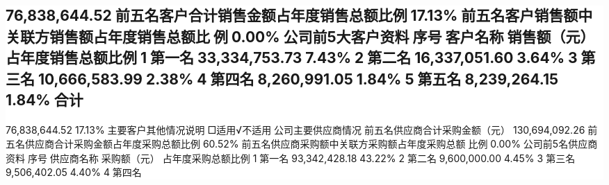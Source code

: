 76,838,644.52
前五名客户合计销售金额占年度销售总额比例
17.13%
前五名客户销售额中关联方销售额占年度销售总额比
例
0.00%
公司前5大客户资料
序号
客户名称
销售额（元）
占年度销售总额比例
1
第一名
33,334,753.73
7.43%
2
第二名
16,337,051.60
3.64%
3
第三名
10,666,583.99
2.38%
4
第四名
8,260,991.05
1.84%
5
第五名
8,239,264.15
1.84%
合计
--
76,838,644.52
17.13%
主要客户其他情况说明
□适用√不适用
公司主要供应商情况
前五名供应商合计采购金额（元）
130,694,092.26
前五名供应商合计采购金额占年度采购总额比例
60.52%
前五名供应商采购额中关联方采购额占年度采购总额
比例
0.00%
公司前5名供应商资料
序号
供应商名称
采购额（元）
占年度采购总额比例
1
第一名
93,342,428.18
43.22%
2
第二名
9,600,000.00
4.45%
3
第三名
9,506,402.05
4.40%
4
第四名